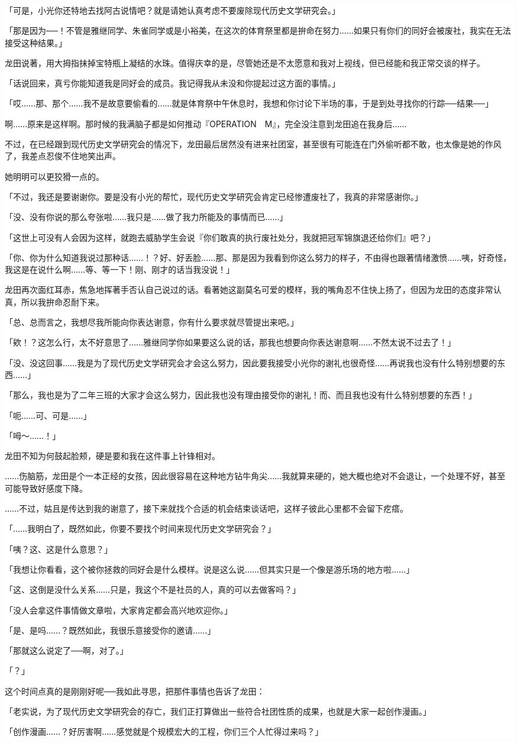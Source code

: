 「可是，小光你还特地去找阿古说情吧？就是请她认真考虑不要废除现代历史文学研究会。」

「那是因为──！不管是雅继同学、朱雀同学或是小裕美，在这次的体育祭里都是拚命在努力……如果只有你们的同好会被废社，我实在无法接受这种结果。」

龙田说著，用大拇指抹掉宝特瓶上凝结的水珠。值得庆幸的是，尽管她还是不太愿意和我对上视线，但已经能和我正常交谈的样子。

「话说回来，真亏你能知道我是同好会的成员。我记得我从未没和你提起过这方面的事情。」

「哎……那、那个……我不是故意要偷看的……就是体育祭中午休息时，我想和你讨论下半场的事，于是到处寻找你的行踪──结果──」

啊……原来是这样啊。那时候的我满脑子都是如何推动『OPERATION　M』，完全没注意到龙田追在我身后……

不过，在已经跟到现代历史文学研究会的情况下，龙田最后居然没有进来社团室，甚至很有可能连在门外偷听都不敢，也太像是她的作风了，我差点忍俊不住地笑出声。

她明明可以更狡猾一点的。

「不过，我还是要谢谢你。要是没有小光的帮忙，现代历史文学研究会肯定已经惨遭废社了，我真的非常感谢你。」

「没、没有你说的那么夸张啦……我只是……做了我力所能及的事情而已……」

「这世上可没有人会因为这样，就跑去威胁学生会说『你们敢真的执行废社处分，我就把冠军锦旗退还给你们』吧？」

「你、你为什么知道我说过那种话……！？好、好丢脸……那、那是因为我看到你这么努力的样子，不由得也跟著情绪激愤……咦，好奇怪，我这是在说什么啊……等、等一下！刚、刚才的话当我没说！」

龙田再次面红耳赤，焦急地挥著手否认自己说过的话。看著她这副莫名可爱的模样，我的嘴角忍不住快上扬了，但因为龙田的态度非常认真，所以我拚命忍耐下来。

「总、总而言之，我想尽我所能向你表达谢意，你有什么要求就尽管提出来吧。」

「欸！？这怎么行，太不好意思了……雅继同学你如果要这么说的话，那我也想要向你表达谢意啊……不然太说不过去了！」

「没、没这回事……我是为了现代历史文学研究会才会这么努力，因此要我接受小光你的谢礼也很奇怪……再说我也没有什么特别想要的东西……」

「那么，我也是为了二年三班的大家才会这么努力，因此我也没有理由接受你的谢礼！而、而且我也没有什么特别想要的东西！」

「呃……可、可是……」

「呣～……！」

龙田不知为何鼓起脸颊，硬是要和我在这件事上针锋相对。

……伤脑筋，龙田是个一本正经的女孩，因此很容易在这种地方钻牛角尖……我就算来硬的，她大概也绝对不会退让，一个处理不好，甚至可能导致好感度下降。

……不过，姑且是传达到我的谢意了，接下来就找个合适的机会结束谈话吧，这样子彼此心里都不会留下疙瘩。

「……我明白了，既然如此，你要不要找个时间来现代历史文学研究会？」

「咦？这、这是什么意思？」

「我想让你看看，这个被你拯救的同好会是什么模样。说是这么说……但其实只是一个像是游乐场的地方啦……」

「这、这倒是没什么关系……只是，我这个不是社员的人，真的可以去做客吗？」

「没人会拿这件事情做文章啦，大家肯定都会高兴地欢迎你。」

「是、是吗……？既然如此，我很乐意接受你的邀请……」

「那就这么说定了──啊，对了。」

「？」

这个时间点真的是刚刚好呢──我如此寻思，把那件事情也告诉了龙田：

「老实说，为了现代历史文学研究会的存亡，我们正打算做出一些符合社团性质的成果，也就是大家一起创作漫画。」

「创作漫画……？好厉害啊……感觉就是个规模宏大的工程，你们三个人忙得过来吗？」
